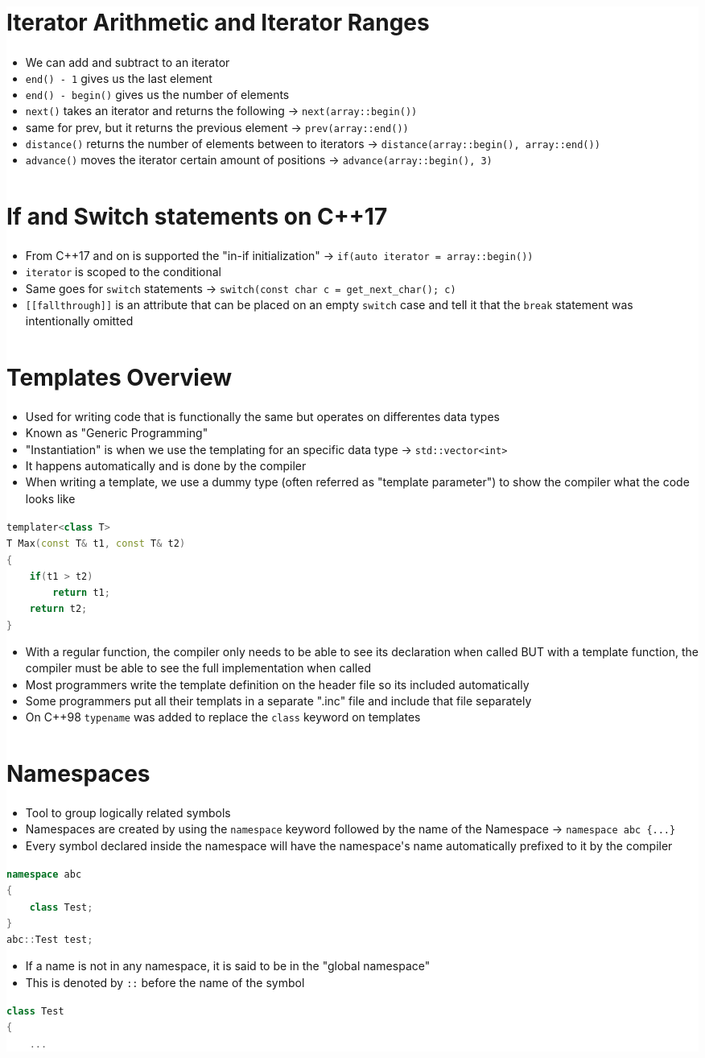 # Iterator Arithmetic and Iterator Ranges
- We can add and subtract to an iterator
- `end() - 1` gives us the last element
- `end() - begin()` gives us the number of elements
- `next()` takes an iterator and returns the following -> `next(array::begin())`
- same for prev, but it returns the previous element -> `prev(array::end())`
- `distance()` returns the number of elements between to iterators -> `distance(array::begin(), array::end())`
- `advance()` moves the iterator certain amount of positions -> `advance(array::begin(), 3)`

# If and Switch statements on C++17
- From C++17 and on is supported the "in-if initialization" -> `if(auto iterator = array::begin())`
- `iterator` is scoped to the conditional
- Same goes for `switch` statements -> `switch(const char c = get_next_char(); c)`
- `[[fallthrough]]` is an attribute that can be placed on an empty `switch` case and tell it that the `break` statement was intentionally omitted

# Templates Overview
- Used for writing code that is functionally the same but operates on differentes data types
- Known as "Generic Programming"
- "Instantiation" is when we use the templating for an specific data type -> `std::vector<int>`
- It happens automatically and is done by the compiler
- When writing a template, we use a dummy type (often referred as "template parameter") to show the compiler what the code looks like
```C++
templater<class T>
T Max(const T& t1, const T& t2)
{
    if(t1 > t2)
        return t1;
    return t2;
}
```
- With a regular function, the compiler only needs to be able to see its declaration when called BUT with a template function, the compiler must be able to see the full implementation when called
- Most programmers write the template definition on the header file so its included automatically
- Some programmers put all their templats in a separate ".inc" file and include that file separately
- On C++98 `typename` was added to replace the `class` keyword on templates

# Namespaces
- Tool to group logically related symbols
- Namespaces are created by using the `namespace` keyword followed by the name of the Namespace -> `namespace abc {...}`
- Every symbol declared inside the namespace will have the namespace's name automatically prefixed to it by the compiler
```c++
namespace abc
{
    class Test;
}
abc::Test test;
```
- If a name is not in any namespace, it is said to be in the "global namespace"
- This is denoted by `::` before the name of the symbol
```c++
class Test
{
    ...
```